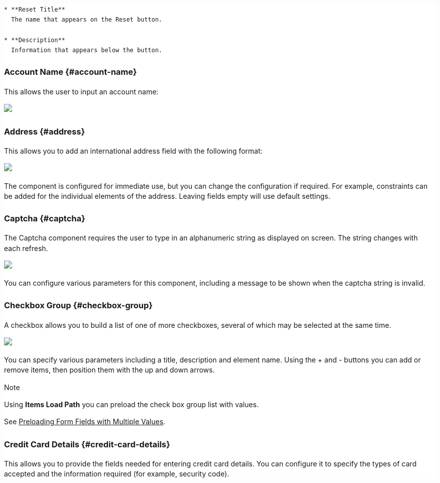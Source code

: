     * **Reset Title** 
      The name that appears on the Reset button.
    
    * **Description** 
      Information that appears below the button.

### Account Name {#account-name}

This allows the user to input an account name:

![](assets/dc_form_accountname.png) 

### Address {#address}

This allows you to add an international address field with the following format:

![](assets/dc_form_addressfield.png)

The component is configured for immediate use, but you can change the configuration if required. For example, constraints can be added for the individual elements of the address. Leaving fields empty will use default settings.

### Captcha {#captcha}

The Captcha component requires the user to type in an alphanumeric string as displayed on screen. The string changes with each refresh.

![](assets/dc_form_captcha.png)

You can configure various parameters for this component, including a message to be shown when the captcha string is invalid.

### Checkbox Group {#checkbox-group}

A checkbox allows you to build a list of one of more checkboxes, several of which may be selected at the same time.

![](assets/dc_form_checkboxgroupuse.png)

You can specify various parameters including a title, description and element name. Using the + and - buttons you can add or remove items, then position them with the up and down arrows.

>[!NOTE]
>
>Using **Items Load Path** you can preload the check box group list with values.
>
>See [Preloading Form Fields with Multiple Values](../../../sites/developing/using/developing-forms.md#preloadingformfieldswithmultiplevalues).

### Credit Card Details {#credit-card-details}

This allows you to provide the fields needed for entering credit card details. You can configure it to specify the types of card accepted and the information required (for example, security code).
